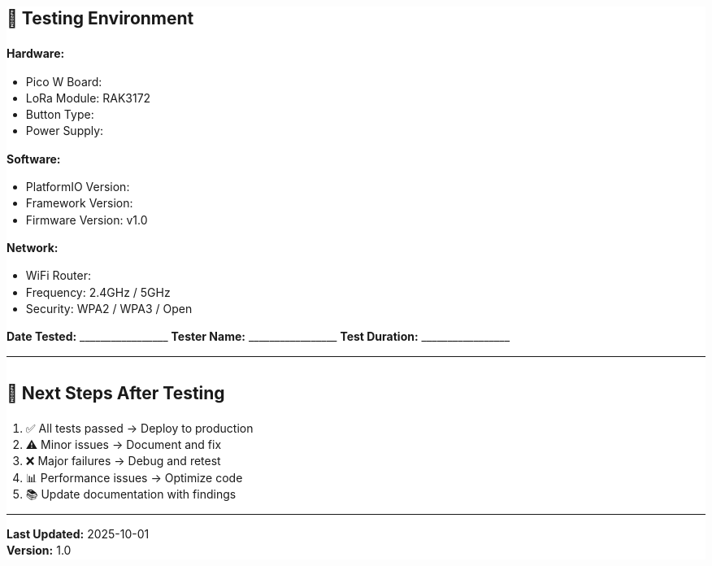 
## 📝 Testing Environment

**Hardware:**
- Pico W Board: 
- LoRa Module: RAK3172
- Button Type: 
- Power Supply: 

**Software:**
- PlatformIO Version: 
- Framework Version: 
- Firmware Version: v1.0

**Network:**
- WiFi Router: 
- Frequency: 2.4GHz / 5GHz
- Security: WPA2 / WPA3 / Open

**Date Tested:** _________________
**Tester Name:** _________________
**Test Duration:** _________________

---

## 🎯 Next Steps After Testing

1. ✅ All tests passed → Deploy to production
2. ⚠️ Minor issues → Document and fix
3. ❌ Major failures → Debug and retest
4. 📊 Performance issues → Optimize code
5. 📚 Update documentation with findings

---

**Last Updated:** 2025-10-01  
**Version:** 1.0

